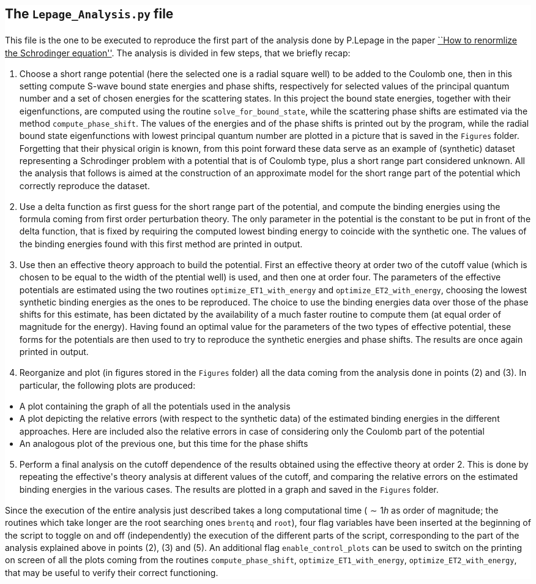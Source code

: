 ## The `Lepage_Analysis.py` file
This file is the one to be executed to reproduce the first part of the analysis done by P.Lepage in the paper [``How to renormlize the Schrodinger equation''](https://arxiv.org/abs/nucl-th/9706029). The analysis is divided in few steps, that we briefly recap:

1. Choose a short range potential (here the selected one is a radial square well) to be added to the Coulomb one, then in this setting compute S-wave bound state energies and phase shifts, respectively for selected values of the principal quantum number and a set of chosen energies for the scattering states. In this project the bound state energies, together with their eigenfunctions, are computed using the routine `solve_for_bound_state`, while the scattering phase shifts are estimated via the method `compute_phase_shift`. The values of the energies and of the phase shifts is printed out by the program, while the radial bound state eigenfunctions with lowest principal quantum number are plotted in a picture that is saved in the `Figures` folder.
Forgetting that their physical origin is known, from this point forward these data serve as an example of (synthetic) dataset representing a Schrodinger problem with a potential that is of Coulomb type, plus a short range part considered unknown. All the analysis that follows is aimed at the construction of an approximate model for the short range part of the potential which correctly reproduce the dataset.

2. Use a delta function as first guess for the short range part of the potential, and compute the binding energies using the formula coming from first order perturbation theory. The only parameter in the potential is the constant to be put in front of the delta function, that is fixed by requiring the computed lowest binding energy to coincide with the synthetic one. The values of the binding energies found with this first method are printed in output.

3. Use then an effective theory approach to build the potential. First an effective theory at order two of the cutoff value (which is chosen to be equal to the width of the ptential well) is used, and then one at order four. The parameters of the effective potentials are estimated using the two routines `optimize_ET1_with_energy` and `optimize_ET2_with_energy`, choosing the lowest synthetic binding energies as the ones to be reproduced. The choice to use the binding energies data over those of the phase shifts for this estimate, has been dictated by the availability of a much faster routine to compute them (at equal order of magnitude for the energy). Having found an optimal value for the parameters of the two types of effective potential, these forms for the potentials are then used to try to reproduce the synthetic energies and phase shifts. The results are once again printed in output.

4. Reorganize and plot (in figures stored in the `Figures` folder) all the data coming from the analysis done in points (2) and (3). In particular, the following plots are produced:
- A plot containing the graph of all the potentials used in the analysis
- A plot depicting the relative errors (with respect to the synthetic data) of the estimated binding energies in the different approaches. Here are included also the relative errors in case of considering only the Coulomb part of the potential
- An analogous plot of the previous one, but this time for the phase shifts

5. Perform a final analysis on the cutoff dependence of the results obtained using the effective theory at order 2. This is done by repeating the effective's theory analysis at different values of the cutoff, and comparing the relative errors on the estimated binding energies in the various cases. The results are plotted in a graph and saved in the `Figures` folder.


Since the execution of the entire analysis just described takes a long computational time ($\sim 1h$ as order of magnitude; the routines which take longer are the root searching ones `brentq` and `root`), four flag variables have been inserted at the beginning of the script to toggle on and off (independently) the execution of the different parts of the script, corresponding to the part of the analysis explained above in points (2), (3) and (5). An additional flag `enable_control_plots` can be used to switch on the printing on screen of all the plots coming from the routines `compute_phase_shift`, `optimize_ET1_with_energy`, `optimize_ET2_with_energy`, that may be useful to verify their correct functioning.
